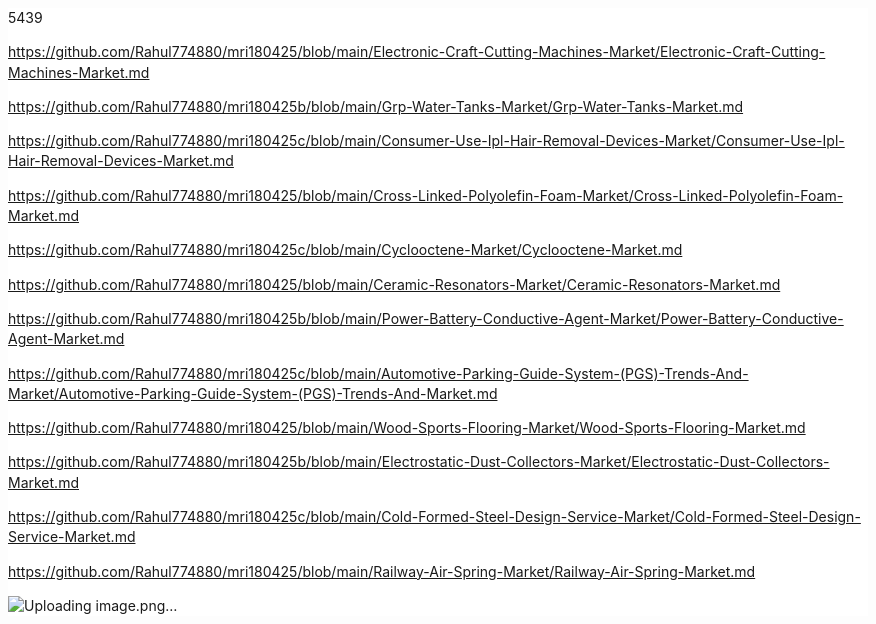 5439</p><p><a href="https://github.com/Rahul774880/mri180425/blob/main/Electronic-Craft-Cutting-Machines-Market/Electronic-Craft-Cutting-Machines-Market.md">https://github.com/Rahul774880/mri180425/blob/main/Electronic-Craft-Cutting-Machines-Market/Electronic-Craft-Cutting-Machines-Market.md</a></p><p><a href="https://github.com/Rahul774880/mri180425b/blob/main/Grp-Water-Tanks-Market/Grp-Water-Tanks-Market.md">https://github.com/Rahul774880/mri180425b/blob/main/Grp-Water-Tanks-Market/Grp-Water-Tanks-Market.md</a></p><p><a href="https://github.com/Rahul774880/mri180425c/blob/main/Consumer-Use-Ipl-Hair-Removal-Devices-Market/Consumer-Use-Ipl-Hair-Removal-Devices-Market.md">https://github.com/Rahul774880/mri180425c/blob/main/Consumer-Use-Ipl-Hair-Removal-Devices-Market/Consumer-Use-Ipl-Hair-Removal-Devices-Market.md</a></p><p><a href="https://github.com/Rahul774880/mri180425/blob/main/Cross-Linked-Polyolefin-Foam-Market/Cross-Linked-Polyolefin-Foam-Market.md">https://github.com/Rahul774880/mri180425/blob/main/Cross-Linked-Polyolefin-Foam-Market/Cross-Linked-Polyolefin-Foam-Market.md</a></p><p><a href="https://github.com/Rahul774880/mri180425c/blob/main/Cyclooctene-Market/Cyclooctene-Market.md">https://github.com/Rahul774880/mri180425c/blob/main/Cyclooctene-Market/Cyclooctene-Market.md</a></p><p><a href="https://github.com/Rahul774880/mri180425/blob/main/Ceramic-Resonators-Market/Ceramic-Resonators-Market.md">https://github.com/Rahul774880/mri180425/blob/main/Ceramic-Resonators-Market/Ceramic-Resonators-Market.md</a></p><p><a href="https://github.com/Rahul774880/mri180425b/blob/main/Power-Battery-Conductive-Agent-Market/Power-Battery-Conductive-Agent-Market.md">https://github.com/Rahul774880/mri180425b/blob/main/Power-Battery-Conductive-Agent-Market/Power-Battery-Conductive-Agent-Market.md</a></p><p><a href="https://github.com/Rahul774880/mri180425c/blob/main/Automotive-Parking-Guide-System-(PGS)-Trends-And-Market/Automotive-Parking-Guide-System-(PGS)-Trends-And-Market.md">https://github.com/Rahul774880/mri180425c/blob/main/Automotive-Parking-Guide-System-(PGS)-Trends-And-Market/Automotive-Parking-Guide-System-(PGS)-Trends-And-Market.md</a></p><p><a href="https://github.com/Rahul774880/mri180425/blob/main/Wood-Sports-Flooring-Market/Wood-Sports-Flooring-Market.md">https://github.com/Rahul774880/mri180425/blob/main/Wood-Sports-Flooring-Market/Wood-Sports-Flooring-Market.md</a></p><p><a href="https://github.com/Rahul774880/mri180425b/blob/main/Electrostatic-Dust-Collectors-Market/Electrostatic-Dust-Collectors-Market.md">https://github.com/Rahul774880/mri180425b/blob/main/Electrostatic-Dust-Collectors-Market/Electrostatic-Dust-Collectors-Market.md</a></p><p><a href="https://github.com/Rahul774880/mri180425c/blob/main/Cold-Formed-Steel-Design-Service-Market/Cold-Formed-Steel-Design-Service-Market.md">https://github.com/Rahul774880/mri180425c/blob/main/Cold-Formed-Steel-Design-Service-Market/Cold-Formed-Steel-Design-Service-Market.md</a></p><p><a href="https://github.com/Rahul774880/mri180425/blob/main/Railway-Air-Spring-Market/Railway-Air-Spring-Market.md">https://github.com/Rahul774880/mri180425/blob/main/Railway-Air-Spring-Market/Railway-Air-Spring-Market.md</a></p>
![Uploading image.png…]()
